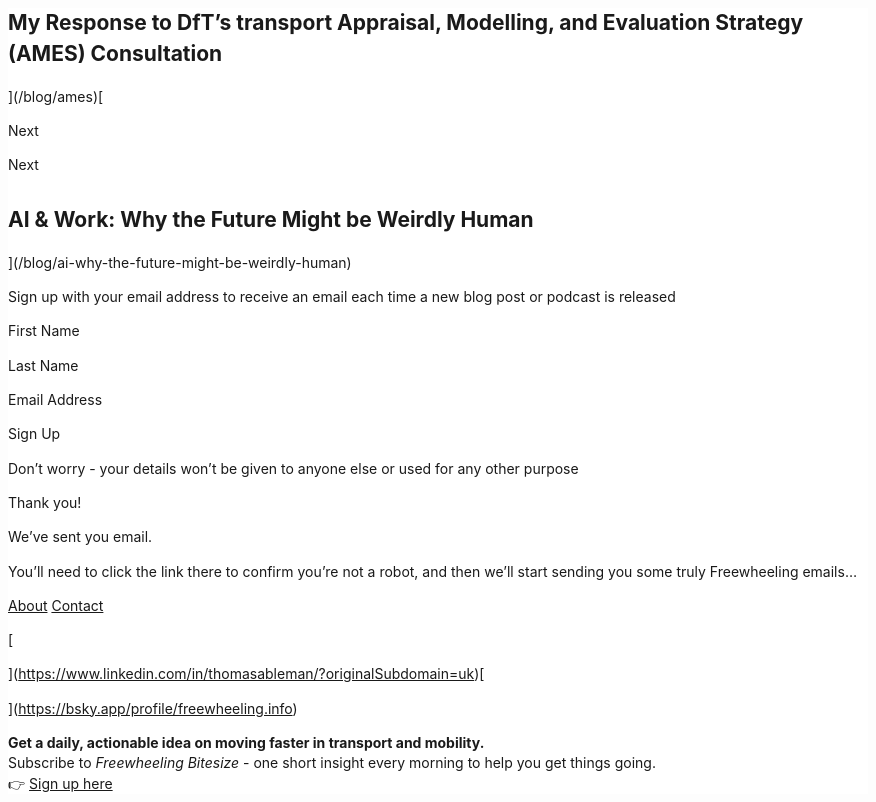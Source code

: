 ## My Response to DfT’s transport Appraisal, Modelling, and Evaluation Strategy (AMES) Consultation

](/blog/ames)[

Next

Next

## AI & Work: Why the Future Might be Weirdly Human

](/blog/ai-why-the-future-might-be-weirdly-human)

Sign up with your email address to receive an email each time a new blog post or podcast is released

First Name 

Last Name 

Email Address 

Sign Up

Don’t worry - your details won’t be given to anyone else or used for any other purpose

Thank you!

We’ve sent you email.

You’ll need to click the link there to confirm you’re not a robot, and then we’ll start sending you some truly Freewheeling emails…

[About](/about) [Contact](/contact)

[

](https://www.linkedin.com/in/thomasableman/?originalSubdomain=uk)[

](https://bsky.app/profile/freewheeling.info)

**Get a daily, actionable idea on moving faster in transport and mobility.**  
Subscribe to _Freewheeling Bitesize_ - one short insight every morning to help you get things going.  
👉 [Sign up here](https://freewheelingbitesize.substack.com/)